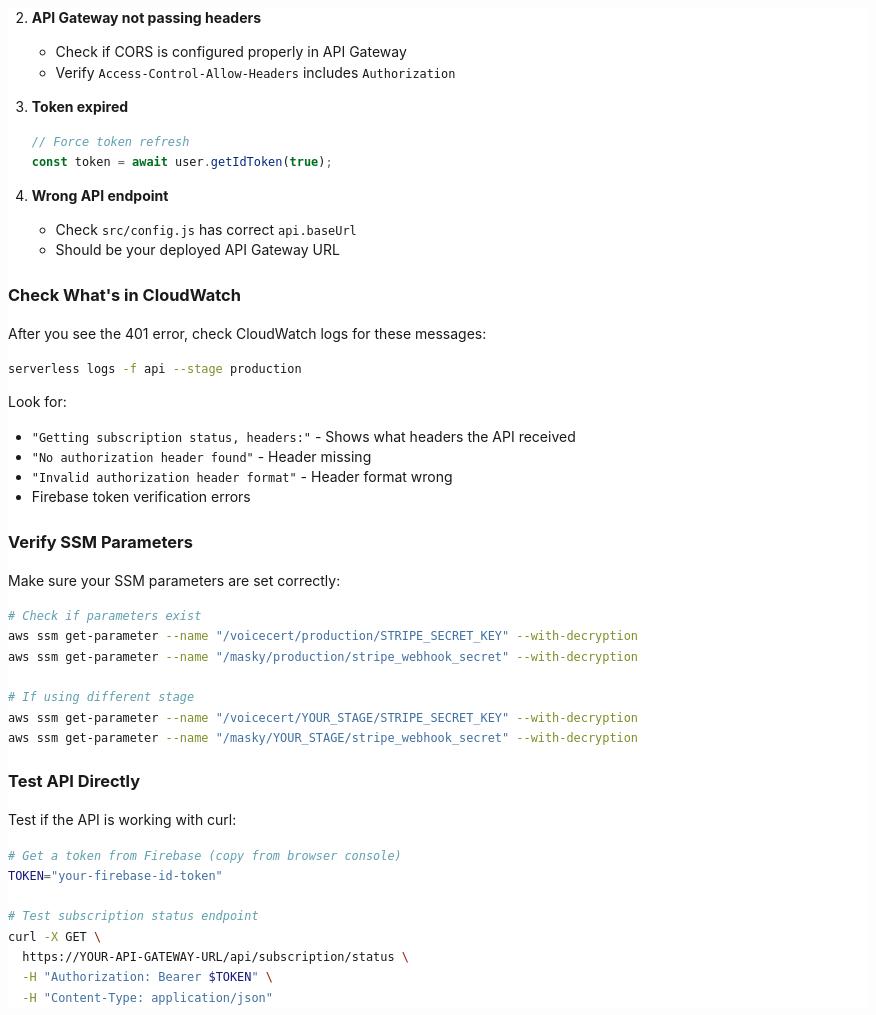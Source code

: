 2. **API Gateway not passing headers**
   - Check if CORS is configured properly in API Gateway
   - Verify `Access-Control-Allow-Headers` includes `Authorization`

3. **Token expired**
   ```javascript
   // Force token refresh
   const token = await user.getIdToken(true);
   ```

4. **Wrong API endpoint**
   - Check `src/config.js` has correct `api.baseUrl`
   - Should be your deployed API Gateway URL

### Check What's in CloudWatch

After you see the 401 error, check CloudWatch logs for these messages:

```bash
serverless logs -f api --stage production
```

Look for:
- `"Getting subscription status, headers:"` - Shows what headers the API received
- `"No authorization header found"` - Header missing
- `"Invalid authorization header format"` - Header format wrong
- Firebase token verification errors

### Verify SSM Parameters

Make sure your SSM parameters are set correctly:

```bash
# Check if parameters exist
aws ssm get-parameter --name "/voicecert/production/STRIPE_SECRET_KEY" --with-decryption
aws ssm get-parameter --name "/masky/production/stripe_webhook_secret" --with-decryption

# If using different stage
aws ssm get-parameter --name "/voicecert/YOUR_STAGE/STRIPE_SECRET_KEY" --with-decryption
aws ssm get-parameter --name "/masky/YOUR_STAGE/stripe_webhook_secret" --with-decryption
```

### Test API Directly

Test if the API is working with curl:

```bash
# Get a token from Firebase (copy from browser console)
TOKEN="your-firebase-id-token"

# Test subscription status endpoint
curl -X GET \
  https://YOUR-API-GATEWAY-URL/api/subscription/status \
  -H "Authorization: Bearer $TOKEN" \
  -H "Content-Type: application/json"
```
